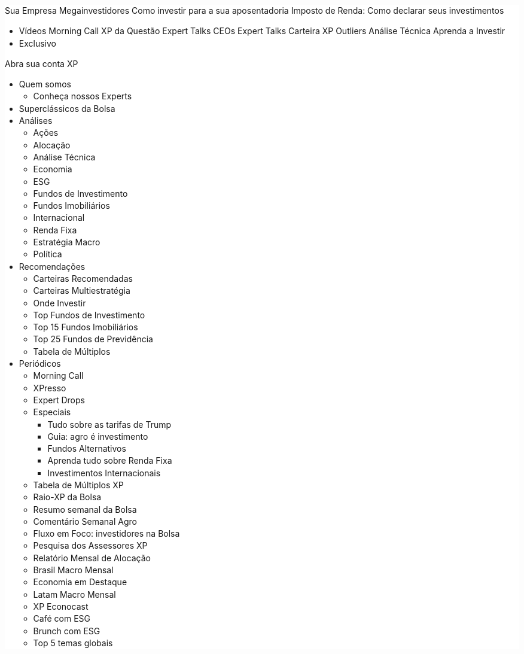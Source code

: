Sua Empresa
Megainvestidores
Como investir para a sua aposentadoria
Imposto de Renda: Como declarar seus investimentos
  * Vídeos
Morning Call
XP da Questão
Expert Talks CEOs
Expert Talks
Carteira XP
Outliers
Análise Técnica
Aprenda a Investir
  * Exclusivo


Abra sua conta XP
  * Quem somos 
    * Conheça nossos Experts 
  * Superclássicos da Bolsa 
  * Análises 
    * Ações 
    * Alocação 
    * Análise Técnica 
    * Economia 
    * ESG 
    * Fundos de Investimento 
    * Fundos Imobiliários 
    * Internacional 
    * Renda Fixa 
    * Estratégia Macro 
    * Política 
  * Recomendações 
    * Carteiras Recomendadas 
    * Carteiras Multiestratégia 
    * Onde Investir 
    * Top Fundos de Investimento 
    * Top 15 Fundos Imobiliários 
    * Top 25 Fundos de Previdência 
    * Tabela de Múltiplos 
  * Periódicos 
    * Morning Call 
    * XPresso 
    * Expert Drops 
    * Especiais 
      * Tudo sobre as tarifas de Trump 
      * Guia: agro é investimento 
      * Fundos Alternativos 
      * Aprenda tudo sobre Renda Fixa 
      * Investimentos Internacionais 
    * Tabela de Múltiplos XP 
    * Raio-XP da Bolsa 
    * Resumo semanal da Bolsa 
    * Comentário Semanal Agro 
    * Fluxo em Foco: investidores na Bolsa 
    * Pesquisa dos Assessores XP 
    * Relatório Mensal de Alocação 
    * Brasil Macro Mensal 
    * Economia em Destaque 
    * Latam Macro Mensal 
    * XP Econocast 
    * Café com ESG 
    * Brunch com ESG 
    * Top 5 temas globais 